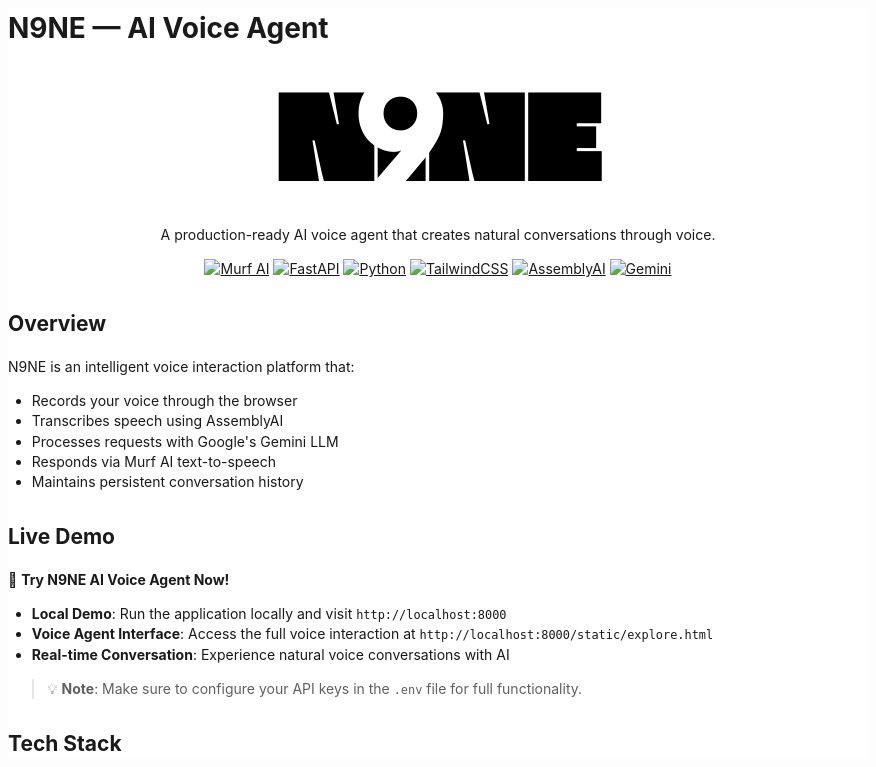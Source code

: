 # N9NE — AI Voice Agent

<div align="center">

![N9NE Logo](static/logos/n9ne-logo-origin.png)

A production-ready AI voice agent that creates natural conversations through voice.

[![Murf AI](https://img.shields.io/badge/Murf_AI-FF6B6B?style=for-the-badge&logo=murf&logoColor=white)](https://murf.ai/)
[![FastAPI](https://img.shields.io/badge/FastAPI-005571?style=for-the-badge&logo=fastapi)](https://fastapi.tiangolo.com)
[![Python](https://img.shields.io/badge/Python-3776AB?style=for-the-badge&logo=python&logoColor=white)](https://www.python.org)
[![TailwindCSS](https://img.shields.io/badge/Tailwind_CSS-38B2AC?style=for-the-badge&logo=tailwind-css&logoColor=white)](https://tailwindcss.com)
[![AssemblyAI](https://img.shields.io/badge/AssemblyAI-007AFF?style=for-the-badge&logo=assemblyai&logoColor=white)](https://www.assemblyai.com/)
[![Gemini](https://img.shields.io/badge/Gemini-4285F4?style=for-the-badge&logo=google&logoColor=white)](https://deepmind.google/technologies/gemini/)

</div>

## Overview

N9NE is an intelligent voice interaction platform that:
- Records your voice through the browser
- Transcribes speech using AssemblyAI
- Processes requests with Google's Gemini LLM
- Responds via Murf AI text-to-speech
- Maintains persistent conversation history

## Live Demo

🚀 **Try N9NE AI Voice Agent Now!**

- **Local Demo**: Run the application locally and visit `http://localhost:8000`
- **Voice Agent Interface**: Access the full voice interaction at `http://localhost:8000/static/explore.html`
- **Real-time Conversation**: Experience natural voice conversations with AI

> 💡 **Note**: Make sure to configure your API keys in the `.env` file for full functionality.

## Tech Stack
